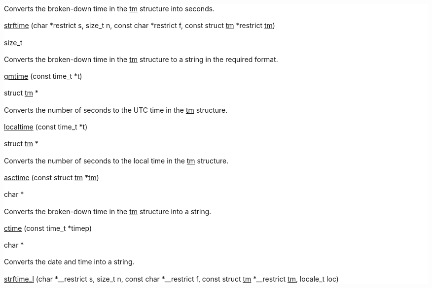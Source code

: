 <p id="p988394579084833"><a name="p988394579084833"></a><a name="p988394579084833"></a>Converts the broken-down time in the <a href="tm.md">tm</a> structure into seconds. </p>
</td>
</tr>
<tr id="row1697864044084833"><td class="cellrowborder" valign="top" width="50%" headers="mcps1.1.3.1.1 "><p id="p201850114084833"><a name="p201850114084833"></a><a name="p201850114084833"></a><a href="TIME.md#gab94643a711fc91727b668553d4a8806b">strftime</a> (char *restrict s, size_t n, const char *restrict f, const struct <a href="tm.md">tm</a> *restrict <a href="tm.md">tm</a>)</p>
</td>
<td class="cellrowborder" valign="top" width="50%" headers="mcps1.1.3.1.2 "><p id="p689552928084833"><a name="p689552928084833"></a><a name="p689552928084833"></a>size_t&nbsp;</p>
<p id="p539590001084833"><a name="p539590001084833"></a><a name="p539590001084833"></a>Converts the broken-down time in the <a href="tm.md">tm</a> structure to a string in the required format. </p>
</td>
</tr>
<tr id="row1600869625084833"><td class="cellrowborder" valign="top" width="50%" headers="mcps1.1.3.1.1 "><p id="p937720418084833"><a name="p937720418084833"></a><a name="p937720418084833"></a><a href="TIME.md#ga30d9732f32117a94652e28512905bfb9">gmtime</a> (const time_t *t)</p>
</td>
<td class="cellrowborder" valign="top" width="50%" headers="mcps1.1.3.1.2 "><p id="p1299801235084833"><a name="p1299801235084833"></a><a name="p1299801235084833"></a>struct <a href="tm.md">tm</a> *&nbsp;</p>
<p id="p1922087111084833"><a name="p1922087111084833"></a><a name="p1922087111084833"></a>Converts the number of seconds to the UTC time in the <a href="tm.md">tm</a> structure. </p>
</td>
</tr>
<tr id="row1732902152084833"><td class="cellrowborder" valign="top" width="50%" headers="mcps1.1.3.1.1 "><p id="p666812569084833"><a name="p666812569084833"></a><a name="p666812569084833"></a><a href="TIME.md#ga70311f8aa60fc5ebbd76c55ea10bc899">localtime</a> (const time_t *t)</p>
</td>
<td class="cellrowborder" valign="top" width="50%" headers="mcps1.1.3.1.2 "><p id="p1685060956084833"><a name="p1685060956084833"></a><a name="p1685060956084833"></a>struct <a href="tm.md">tm</a> *&nbsp;</p>
<p id="p973692487084833"><a name="p973692487084833"></a><a name="p973692487084833"></a>Converts the number of seconds to the local time in the <a href="tm.md">tm</a> structure. </p>
</td>
</tr>
<tr id="row852503185084833"><td class="cellrowborder" valign="top" width="50%" headers="mcps1.1.3.1.1 "><p id="p1481272888084833"><a name="p1481272888084833"></a><a name="p1481272888084833"></a><a href="TIME.md#ga416a0a99a5bab4c030e93d21152727f4">asctime</a> (const struct <a href="tm.md">tm</a> *<a href="tm.md">tm</a>)</p>
</td>
<td class="cellrowborder" valign="top" width="50%" headers="mcps1.1.3.1.2 "><p id="p192471159084833"><a name="p192471159084833"></a><a name="p192471159084833"></a>char *&nbsp;</p>
<p id="p965565046084833"><a name="p965565046084833"></a><a name="p965565046084833"></a>Converts the broken-down time in the <a href="tm.md">tm</a> structure into a string. </p>
</td>
</tr>
<tr id="row1780682744084833"><td class="cellrowborder" valign="top" width="50%" headers="mcps1.1.3.1.1 "><p id="p1928852658084833"><a name="p1928852658084833"></a><a name="p1928852658084833"></a><a href="TIME.md#ga6e58d33339fabd469b2f4790b0f2b843">ctime</a> (const time_t *timep)</p>
</td>
<td class="cellrowborder" valign="top" width="50%" headers="mcps1.1.3.1.2 "><p id="p1027961494084833"><a name="p1027961494084833"></a><a name="p1027961494084833"></a>char *&nbsp;</p>
<p id="p1754419744084833"><a name="p1754419744084833"></a><a name="p1754419744084833"></a>Converts the date and time into a string. </p>
</td>
</tr>
<tr id="row1178196290084833"><td class="cellrowborder" valign="top" width="50%" headers="mcps1.1.3.1.1 "><p id="p1051434420084833"><a name="p1051434420084833"></a><a name="p1051434420084833"></a><a href="TIME.md#ga74c011f36d0ad959f0312dec8a5c8dc8">strftime_l</a> (char *__restrict s, size_t n, const char *__restrict f, const struct <a href="tm.md">tm</a> *__restrict <a href="tm.md">tm</a>, locale_t loc)</p>
</td>